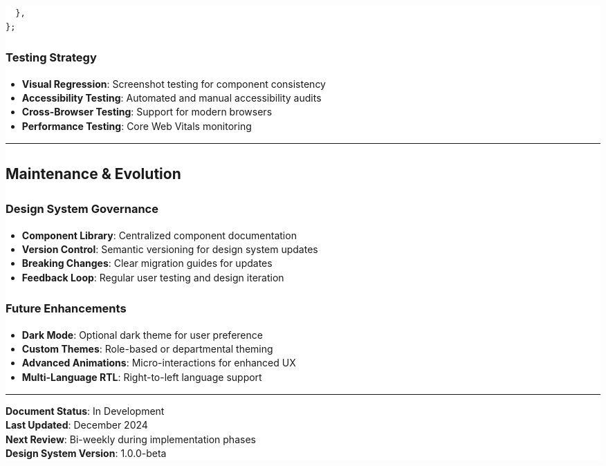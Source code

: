 ```tsx
  },
};
```

### Testing Strategy
- **Visual Regression**: Screenshot testing for component consistency
- **Accessibility Testing**: Automated and manual accessibility audits
- **Cross-Browser Testing**: Support for modern browsers
- **Performance Testing**: Core Web Vitals monitoring

---

## Maintenance & Evolution

### Design System Governance
- **Component Library**: Centralized component documentation
- **Version Control**: Semantic versioning for design system updates
- **Breaking Changes**: Clear migration guides for updates
- **Feedback Loop**: Regular user testing and design iteration

### Future Enhancements
- **Dark Mode**: Optional dark theme for user preference
- **Custom Themes**: Role-based or departmental theming
- **Advanced Animations**: Micro-interactions for enhanced UX
- **Multi-Language RTL**: Right-to-left language support

---

**Document Status**: In Development  
**Last Updated**: December 2024  
**Next Review**: Bi-weekly during implementation phases  
**Design System Version**: 1.0.0-beta